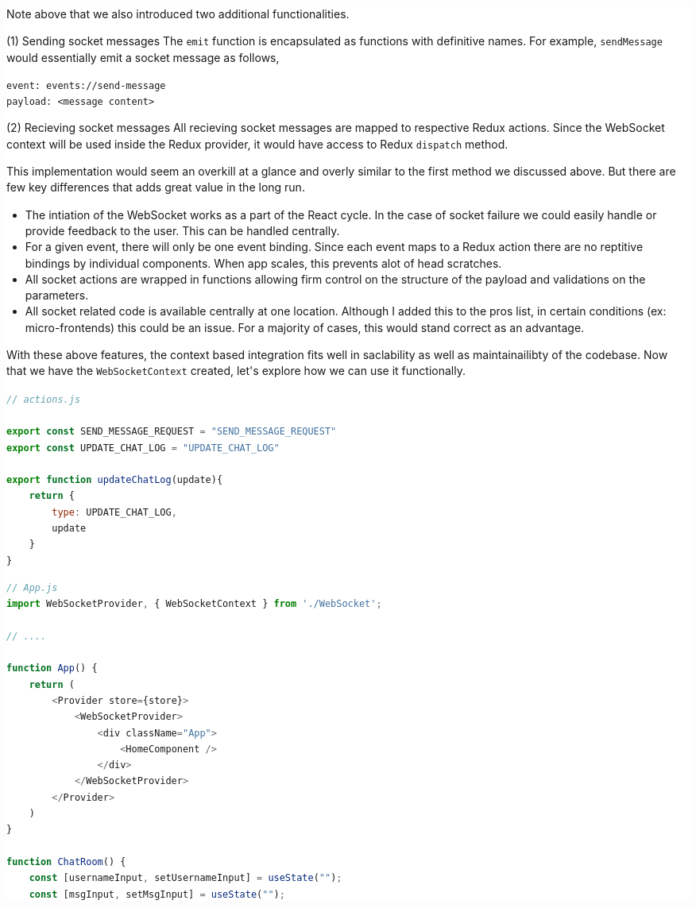 Note above that we also introduced two additional functionalities.

(1) Sending socket messages
The `emit` function is encapsulated as functions with definitive names. For example, `sendMessage` would essentially emit a socket message as follows,

```
event: events://send-message
payload: <message content>
```

(2) Recieving socket messages
All recieving socket messages are mapped to respective Redux actions. Since the WebSocket context will be used inside the Redux provider, it would have access to Redux `dispatch` method. 

This implementation would seem an overkill at a glance and overly similar to the first method we discussed above. But there are few key differences that adds great value in the long run.
- The intiation of the WebSocket works as a part of the React cycle. In the case of socket failure we could easily handle or provide feedback to the user. This can be handled centrally.
- For a given event, there will only be one event binding. Since each event maps to a Redux action there are no reptitive bindings by individual components. When app scales, this prevents alot of head scratches.
- All socket actions are wrapped in functions allowing firm control on the structure of the payload and validations on the parameters. 
- All socket related code is available centrally at one location. Although I added this to the pros list, in certain conditions (ex: micro-frontends) this could be an issue. For a majority of cases, this would stand correct as an advantage.

With these above features, the context based integration fits well in saclability as well as maintainailibty of the codebase. Now that we have the `WebSocketContext` created, let's explore how we can use it functionally.

```javascript
// actions.js

export const SEND_MESSAGE_REQUEST = "SEND_MESSAGE_REQUEST"
export const UPDATE_CHAT_LOG = "UPDATE_CHAT_LOG"

export function updateChatLog(update){
    return {
        type: UPDATE_CHAT_LOG,
        update
    }
}
```

```javascript
// App.js
import WebSocketProvider, { WebSocketContext } from './WebSocket';

// ....

function App() {
	return (
		<Provider store={store}>
			<WebSocketProvider>
				<div className="App">
					<HomeComponent />
				</div>
			</WebSocketProvider>
		</Provider>
	)
}

function ChatRoom() {
	const [usernameInput, setUsernameInput] = useState("");
	const [msgInput, setMsgInput] = useState("");

```